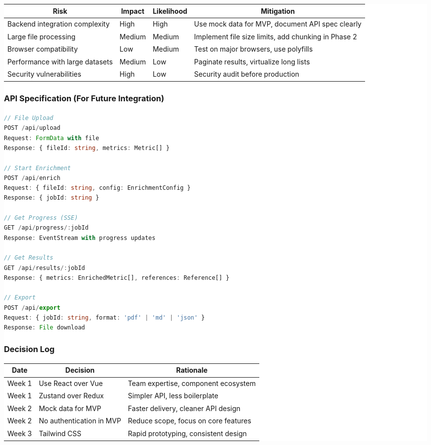 | Risk | Impact | Likelihood | Mitigation |
|------|--------|------------|------------|
| Backend integration complexity | High | High | Use mock data for MVP, document API spec clearly |
| Large file processing | Medium | Medium | Implement file size limits, add chunking in Phase 2 |
| Browser compatibility | Low | Medium | Test on major browsers, use polyfills |
| Performance with large datasets | Medium | Low | Paginate results, virtualize long lists |
| Security vulnerabilities | High | Low | Security audit before production |

### API Specification (For Future Integration)

```typescript
// File Upload
POST /api/upload
Request: FormData with file
Response: { fileId: string, metrics: Metric[] }

// Start Enrichment
POST /api/enrich
Request: { fileId: string, config: EnrichmentConfig }
Response: { jobId: string }

// Get Progress (SSE)
GET /api/progress/:jobId
Response: EventStream with progress updates

// Get Results
GET /api/results/:jobId
Response: { metrics: EnrichedMetric[], references: Reference[] }

// Export
POST /api/export
Request: { jobId: string, format: 'pdf' | 'md' | 'json' }
Response: File download
```

### Decision Log

| Date | Decision | Rationale |
|------|----------|-----------|
| Week 1 | Use React over Vue | Team expertise, component ecosystem |
| Week 1 | Zustand over Redux | Simpler API, less boilerplate |
| Week 2 | Mock data for MVP | Faster delivery, cleaner API design |
| Week 2 | No authentication in MVP | Reduce scope, focus on core features |
| Week 3 | Tailwind CSS | Rapid prototyping, consistent design |
